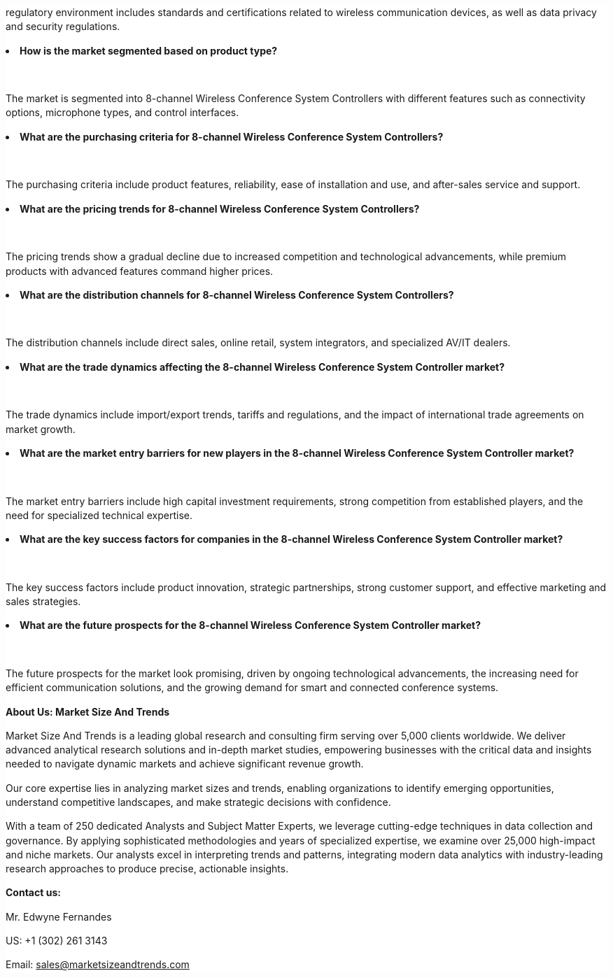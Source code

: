 regulatory environment includes standards and certifications related to wireless communication devices, as well as data privacy and security regulations.</p> </li> <li> <strong>How is the market segmented based on product type?</strong> <p>&nbsp;</p><p>The market is segmented into 8-channel Wireless Conference System Controllers with different features such as connectivity options, microphone types, and control interfaces.</p> </li> <li> <strong>What are the purchasing criteria for 8-channel Wireless Conference System Controllers?</strong> <p>&nbsp;</p><p>The purchasing criteria include product features, reliability, ease of installation and use, and after-sales service and support.</p> </li> <li> <strong>What are the pricing trends for 8-channel Wireless Conference System Controllers?</strong> <p>&nbsp;</p><p>The pricing trends show a gradual decline due to increased competition and technological advancements, while premium products with advanced features command higher prices.</p> </li> <li> <strong>What are the distribution channels for 8-channel Wireless Conference System Controllers?</strong> <p>&nbsp;</p><p>The distribution channels include direct sales, online retail, system integrators, and specialized AV/IT dealers.</p> </li> <li> <strong>What are the trade dynamics affecting the 8-channel Wireless Conference System Controller market?</strong> <p>&nbsp;</p><p>The trade dynamics include import/export trends, tariffs and regulations, and the impact of international trade agreements on market growth.</p> </li> <li> <strong>What are the market entry barriers for new players in the 8-channel Wireless Conference System Controller market?</strong> <p>&nbsp;</p><p>The market entry barriers include high capital investment requirements, strong competition from established players, and the need for specialized technical expertise.</p> </li> <li> <strong>What are the key success factors for companies in the 8-channel Wireless Conference System Controller market?</strong> <p>&nbsp;</p><p>The key success factors include product innovation, strategic partnerships, strong customer support, and effective marketing and sales strategies.</p> </li> <li> <strong>What are the future prospects for the 8-channel Wireless Conference System Controller market?</strong> <p>&nbsp;</p><p>The future prospects for the market look promising, driven by ongoing technological advancements, the increasing need for efficient communication solutions, and the growing demand for smart and connected conference systems.</p> </li></ol></body></html></p><p><strong>About Us:&nbsp;Market Size And Trends</strong></p><p>Market Size And Trends&nbsp;is a leading global research and consulting firm serving over 5,000 clients worldwide. We deliver advanced analytical research solutions and in-depth market studies, empowering businesses with the critical data and insights needed to navigate dynamic markets and achieve significant revenue growth.</p><p>Our core expertise lies in analyzing market sizes and trends, enabling organizations to identify emerging opportunities, understand competitive landscapes, and make strategic decisions with confidence.</p><p>With a team of 250 dedicated Analysts and Subject Matter Experts, we leverage cutting-edge techniques in data collection and governance. By applying sophisticated methodologies and years of specialized expertise, we examine over 25,000 high-impact and niche markets. Our analysts excel in interpreting trends and patterns, integrating modern data analytics with industry-leading research approaches to produce precise, actionable insights.</p><p><strong>Contact us:</strong></p><p>Mr. Edwyne Fernandes</p><p>US: +1 (302) 261 3143</p><p>Email: <a href="mailto:sales@marketsizeandtrends.com">sales@marketsizeandtrends.com</a>&nbsp;</p>
